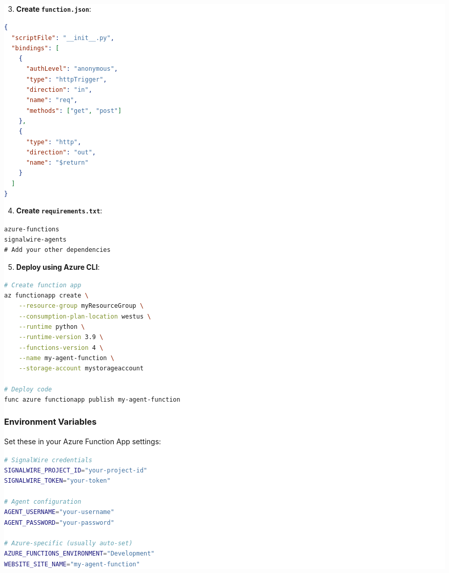 3. **Create `function.json`**:
```json
{
  "scriptFile": "__init__.py",
  "bindings": [
    {
      "authLevel": "anonymous",
      "type": "httpTrigger",
      "direction": "in",
      "name": "req",
      "methods": ["get", "post"]
    },
    {
      "type": "http",
      "direction": "out",
      "name": "$return"
    }
  ]
}
```

4. **Create `requirements.txt`**:
```
azure-functions
signalwire-agents
# Add your other dependencies
```

5. **Deploy using Azure CLI**:
```bash
# Create function app
az functionapp create \
    --resource-group myResourceGroup \
    --consumption-plan-location westus \
    --runtime python \
    --runtime-version 3.9 \
    --functions-version 4 \
    --name my-agent-function \
    --storage-account mystorageaccount

# Deploy code
func azure functionapp publish my-agent-function
```

### Environment Variables

Set these in your Azure Function App settings:

```bash
# SignalWire credentials
SIGNALWIRE_PROJECT_ID="your-project-id"
SIGNALWIRE_TOKEN="your-token"

# Agent configuration
AGENT_USERNAME="your-username"
AGENT_PASSWORD="your-password"

# Azure-specific (usually auto-set)
AZURE_FUNCTIONS_ENVIRONMENT="Development"
WEBSITE_SITE_NAME="my-agent-function"
```

